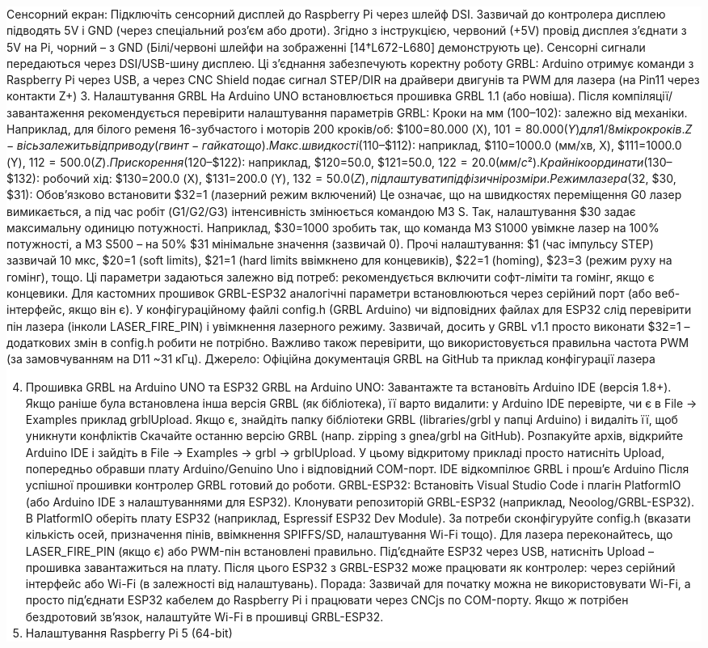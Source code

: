 Сенсорний екран: Підключіть сенсорний дисплей до Raspberry Pi через шлейф DSI. Зазвичай до контролера дисплею підводять 5V і GND (через спеціальний роз’єм або дроти). Згідно з інструкцією, червоний (+5V) провід дисплея з’єднати з 5V на Pi, чорний – з GND
(Білі/червоні шлейфи на зображенні [14†L672-L680] демонструють це). Сенсорні сигнали передаються через DSI/USB-шину дисплею.
Ці з’єднання забезпечують коректну роботу GRBL: Arduino отримує команди з Raspberry Pi через USB, а через CNC Shield подає сигнал STEP/DIR на драйвери двигунів та PWM для лазера (на Pin11 через контакти Z+)
3. Налаштування GRBL
На Arduino UNO встановлюється прошивка GRBL 1.1 (або новіша). Після компіляції/завантаження рекомендується перевірити налаштування параметрів GRBL:
Кроки на мм ($100–$102): залежно від механіки. Наприклад, для білого ременя 16-зубчастого і моторів 200 кроків/об: $100=80.000 (X), $101=80.000 (Y) для 1/8 мікрокроків.
Z-вісь залежить від приводу (гвинт-гайка тощо).
Макс. швидкості ($110–$112): наприклад, $110=1000.0 (мм/хв, X), $111=1000.0 (Y), $112=500.0 (Z).
Прискорення ($120–$122): наприклад, $120=50.0, $121=50.0, $122=20.0 (мм/с²).
Крайні координати ($130–$132): робочий хід: $130=200.0 (X), $131=200.0 (Y), $132=50.0 (Z), підлаштувати під фізичні розміри.
Режим лазера ($32, $30, $31): Обов’язково встановити $32=1 (лазерний режим включений)
Це означає, що на швидкостях переміщення G0 лазер вимикається, а під час робіт (G1/G2/G3) інтенсивність змінюється командою M3 S<value>. Так, налаштування $30 задає максимальну одиницю потужності. Наприклад, 
$30=1000 зробить так, що команда M3 S1000 увімкне лазер на 100% потужності, а M3 S500 – на 50%
$31 мінімальне значення (зазвичай 0).
Прочі налаштування: $1 (час імпульсу STEP) зазвичай 10 мкс, $20=1 (soft limits), $21=1 (hard limits ввімкнено для концевиків), 
$22=1 (homing), $23=3 (режим руху на гомінг), тощо. Ці параметри задаються залежно від потреб: рекомендується включити софт-ліміти та гомінг, якщо є концевики.
Для кастомних прошивок GRBL-ESP32 аналогічні параметри встановлюються через серійний порт (або веб-інтерфейс, якщо він є). У конфігураційному файлі config.h 
(GRBL Arduino) чи відповідних файлах для ESP32 слід перевірити пін лазера (інколи LASER_FIRE_PIN) і увімкнення лазерного режиму. 
Зазвичай, досить у GRBL v1.1 просто виконати $32=1
 – додаткових змін в config.h робити не потрібно. Важливо також перевірити, що використовується правильна частота PWM (за замовчуванням на D11 ~31 кГц). 
Джерело: Офіційна документація GRBL на GitHub та приклад конфігурації лазера 

4. Прошивка GRBL на Arduino UNO та ESP32
GRBL на Arduino UNO:
Завантажте та встановіть Arduino IDE (версія 1.8+).
Якщо раніше була встановлена інша версія GRBL (як бібліотека), її варто видалити: у Arduino IDE перевірте, чи є в File → Examples приклад grblUpload. 
Якщо є, знайдіть папку бібліотеки GRBL (libraries/grbl у папці Arduino) і видаліть її, щоб уникнути конфліктів
Скачайте останню версію GRBL (напр. zipping з gnea/grbl на GitHub).
Розпакуйте архів, відкрийте Arduino IDE і зайдіть в File → Examples → grbl → grblUpload. У цьому відкритому прикладі просто натисніть Upload, 
попередньо обравши плату Arduino/Genuino Uno і відповідний COM-порт. IDE відкомпілює GRBL і прош’є Arduino
Після успішної прошивки контролер GRBL готовий до роботи.
GRBL-ESP32:
Встановіть Visual Studio Code і плагін PlatformIO (або Arduino IDE з налаштуваннями для ESP32).
Клонувати репозиторій GRBL-ESP32 (наприклад, Neoolog/GRBL-ESP32).
В PlatformIO оберіть плату ESP32 (наприклад, Espressif ESP32 Dev Module).
За потреби сконфігуруйте config.h (вказати кількість осей, призначення пінів, ввімкнення SPIFFS/SD, налаштування Wi-Fi тощо). Для лазера переконайтесь, що LASER_FIRE_PIN (якщо є) або PWM-пін встановлені правильно.
Під’єднайте ESP32 через USB, натисніть Upload – прошивка завантажиться на плату. Після цього ESP32 з GRBL-ESP32 може працювати як контролер: через серійний інтерфейс або Wi-Fi (в залежності від налаштувань).
Порада: Зазвичай для початку можна не використовувати Wi-Fi, а просто під’єднати ESP32 кабелем до Raspberry Pi і працювати через CNCjs по COM-порту. Якщо ж потрібен бездротовий зв’язок, налаштуйте Wi-Fi в прошивці GRBL-ESP32.
5. Налаштування Raspberry Pi 5 (64-bit)